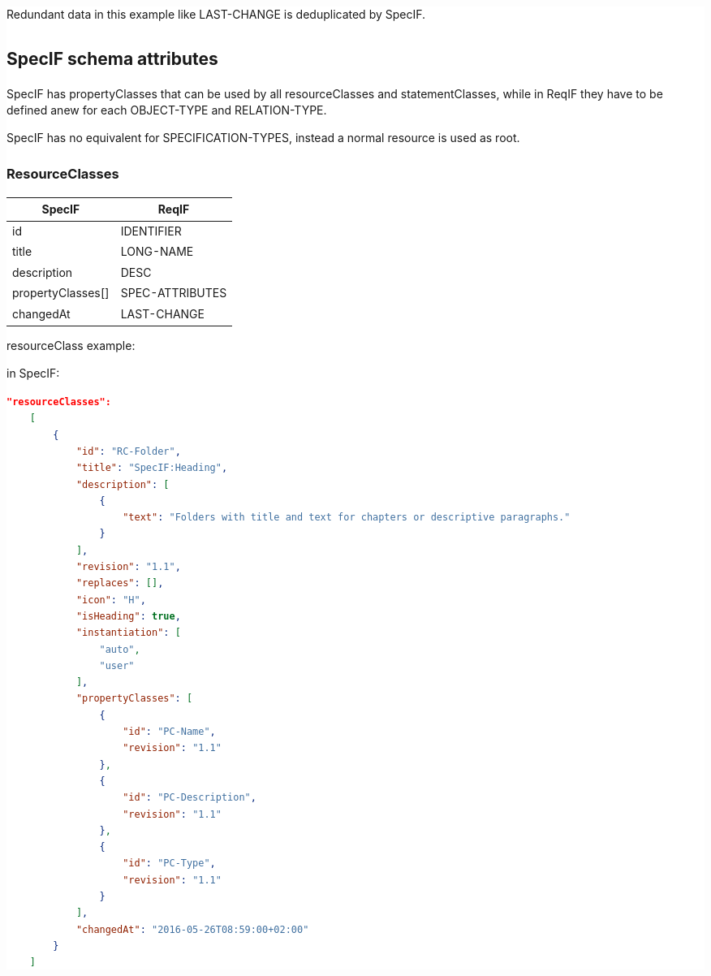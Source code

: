 Redundant data in this example like LAST-CHANGE is deduplicated by SpecIF.

## SpecIF schema attributes

SpecIF has propertyClasses that can be used by all resourceClasses and statementClasses, while in ReqIF they have to be defined anew for each OBJECT-TYPE and RELATION-TYPE.

SpecIF has no equivalent for SPECIFICATION-TYPES, instead a normal resource is used as root.

### ResourceClasses

| SpecIF	| ReqIF  |
|  -  | - |
| id  | IDENTIFIER |
| title | LONG-NAME |
| description | DESC |
| propertyClasses[] | SPEC-ATTRIBUTES |
| changedAt | LAST-CHANGE |

resourceClass example:

in SpecIF:
```json
"resourceClasses": 
    [
        {
            "id": "RC-Folder",
            "title": "SpecIF:Heading",
            "description": [
                {
                    "text": "Folders with title and text for chapters or descriptive paragraphs."
                }
            ],
            "revision": "1.1",
            "replaces": [],
            "icon": "H",
            "isHeading": true,
            "instantiation": [
                "auto",
                "user"
            ],
            "propertyClasses": [
                {
                    "id": "PC-Name",
                    "revision": "1.1"
                },
                {
                    "id": "PC-Description",
                    "revision": "1.1"
                },
                {
                    "id": "PC-Type",
                    "revision": "1.1"
                }
            ],
            "changedAt": "2016-05-26T08:59:00+02:00"
        }
    ]
```
